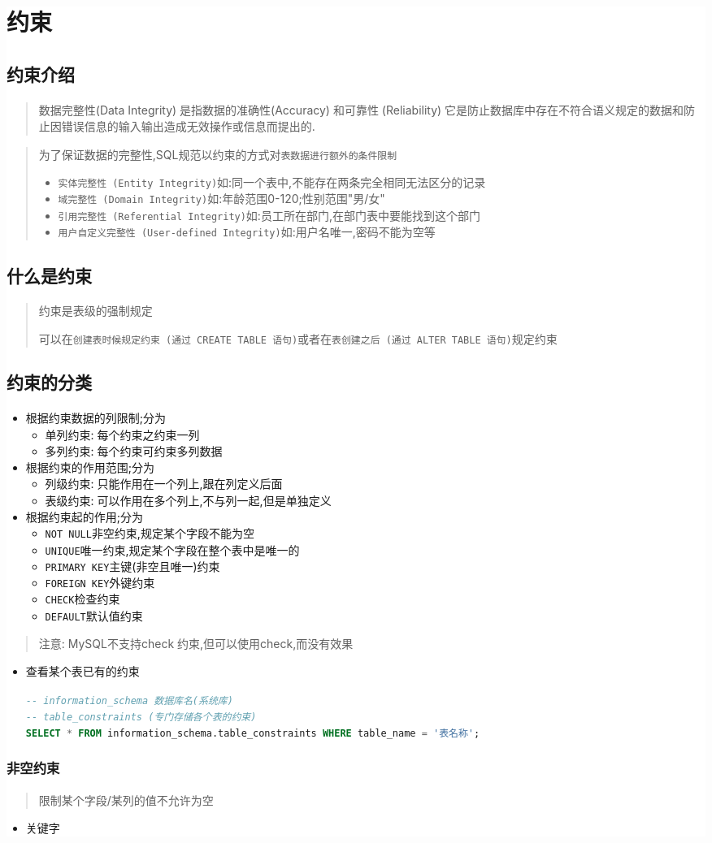 # 约束

## 约束介绍

> 数据完整性(Data Integrity) 是指数据的准确性(Accuracy) 和可靠性 (Reliability) 它是防止数据库中存在不符合语义规定的数据和防止因错误信息的输入输出造成无效操作或信息而提出的.

> 为了保证数据的完整性,SQL规范以约束的方式对`表数据进行额外的条件限制`
>
> - `实体完整性 (Entity Integrity)`如:同一个表中,不能存在两条完全相同无法区分的记录
> - `域完整性 (Domain Integrity)`如:年龄范围0-120;性别范围"男/女"
> - `引用完整性 (Referential Integrity)`如:员工所在部门,在部门表中要能找到这个部门
> - `用户自定义完整性 (User-defined Integrity)`如:用户名唯一,密码不能为空等

## 什么是约束

> 约束是表级的强制规定
>
> 可以在`创建表时候规定约束 (通过 CREATE TABLE 语句)`或者在`表创建之后 (通过 ALTER TABLE 语句)`规定约束

## 约束的分类

- 根据约束数据的列限制;分为
  - 单列约束: 每个约束之约束一列
  - 多列约束: 每个约束可约束多列数据
- 根据约束的作用范围;分为
  - 列级约束: 只能作用在一个列上,跟在列定义后面
  - 表级约束: 可以作用在多个列上,不与列一起,但是单独定义
- 根据约束起的作用;分为
  - `NOT NULL`非空约束,规定某个字段不能为空
  - `UNIQUE`唯一约束,规定某个字段在整个表中是唯一的
  - `PRIMARY KEY`主键(非空且唯一)约束
  - `FOREIGN KEY`外键约束
  - `CHECK`检查约束
  - `DEFAULT`默认值约束

> 注意: MySQL不支持check 约束,但可以使用check,而没有效果

- 查看某个表已有的约束

  ```sql
  -- information_schema 数据库名(系统库)
  -- table_constraints (专门存储各个表的约束)
  SELECT * FROM information_schema.table_constraints WHERE table_name = '表名称';
  ```

### 非空约束

> 限制某个字段/某列的值不允许为空

- 关键字
